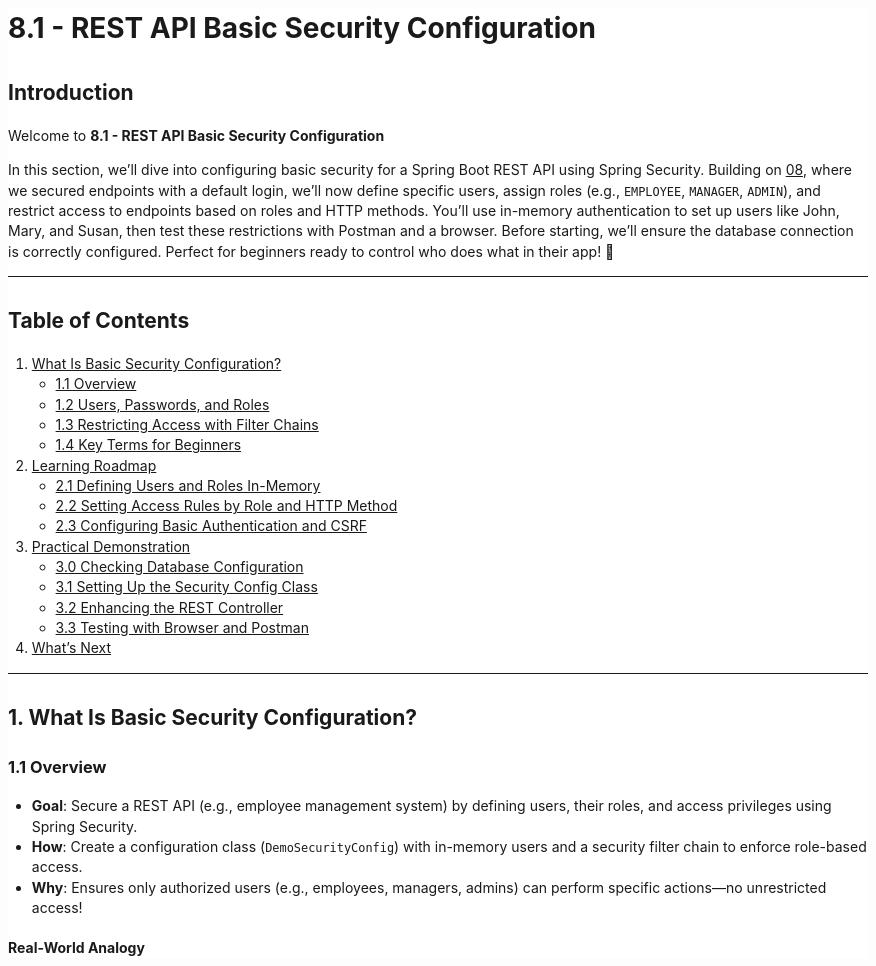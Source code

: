 # 8.1 - REST API Basic Security Configuration

## Introduction

Welcome to **8.1 - REST API Basic Security Configuration**

In this section, we’ll dive into configuring basic security for a Spring Boot REST API using Spring Security. Building on [08](#08-spring-security), where we secured endpoints with a default login, we’ll now define specific users, assign roles (e.g., `EMPLOYEE`, `MANAGER`, `ADMIN`), and restrict access to endpoints based on roles and HTTP methods. You’ll use in-memory authentication to set up users like John, Mary, and Susan, then test these restrictions with Postman and a browser. Before starting, we’ll ensure the database connection is correctly configured. Perfect for beginners ready to control who does what in their app! 🔐

---

## Table of Contents

1. [What Is Basic Security Configuration?](#1-what-is-basic-security-configuration)
   - [1.1 Overview](#11-overview)
   - [1.2 Users, Passwords, and Roles](#12-users-passwords-and-roles)
   - [1.3 Restricting Access with Filter Chains](#13-restricting-access-with-filter-chains)
   - [1.4 Key Terms for Beginners](#14-key-terms-for-beginners)
2. [Learning Roadmap](#2-learning-roadmap)
   - [2.1 Defining Users and Roles In-Memory](#21-defining-users-and-roles-in-memory)
   - [2.2 Setting Access Rules by Role and HTTP Method](#22-setting-access-rules-by-role-and-http-method)
   - [2.3 Configuring Basic Authentication and CSRF](#23-configuring-basic-authentication-and-csrf)
3. [Practical Demonstration](#3-practical-demonstration)
   - [3.0 Checking Database Configuration](#30-checking-database-configuration)
   - [3.1 Setting Up the Security Config Class](#31-setting-up-the-security-config-class)
   - [3.2 Enhancing the REST Controller](#32-enhancing-the-rest-controller)
   - [3.3 Testing with Browser and Postman](#33-testing-with-browser-and-postman)
4. [What’s Next](#4-whats-next)

---

## 1. What Is Basic Security Configuration?

### 1.1 Overview

- **Goal**: Secure a REST API (e.g., employee management system) by defining users, their roles, and access privileges using Spring Security.
- **How**: Create a configuration class (`DemoSecurityConfig`) with in-memory users and a security filter chain to enforce role-based access.
- **Why**: Ensures only authorized users (e.g., employees, managers, admins) can perform specific actions—no unrestricted access!

#### Real-World Analogy
